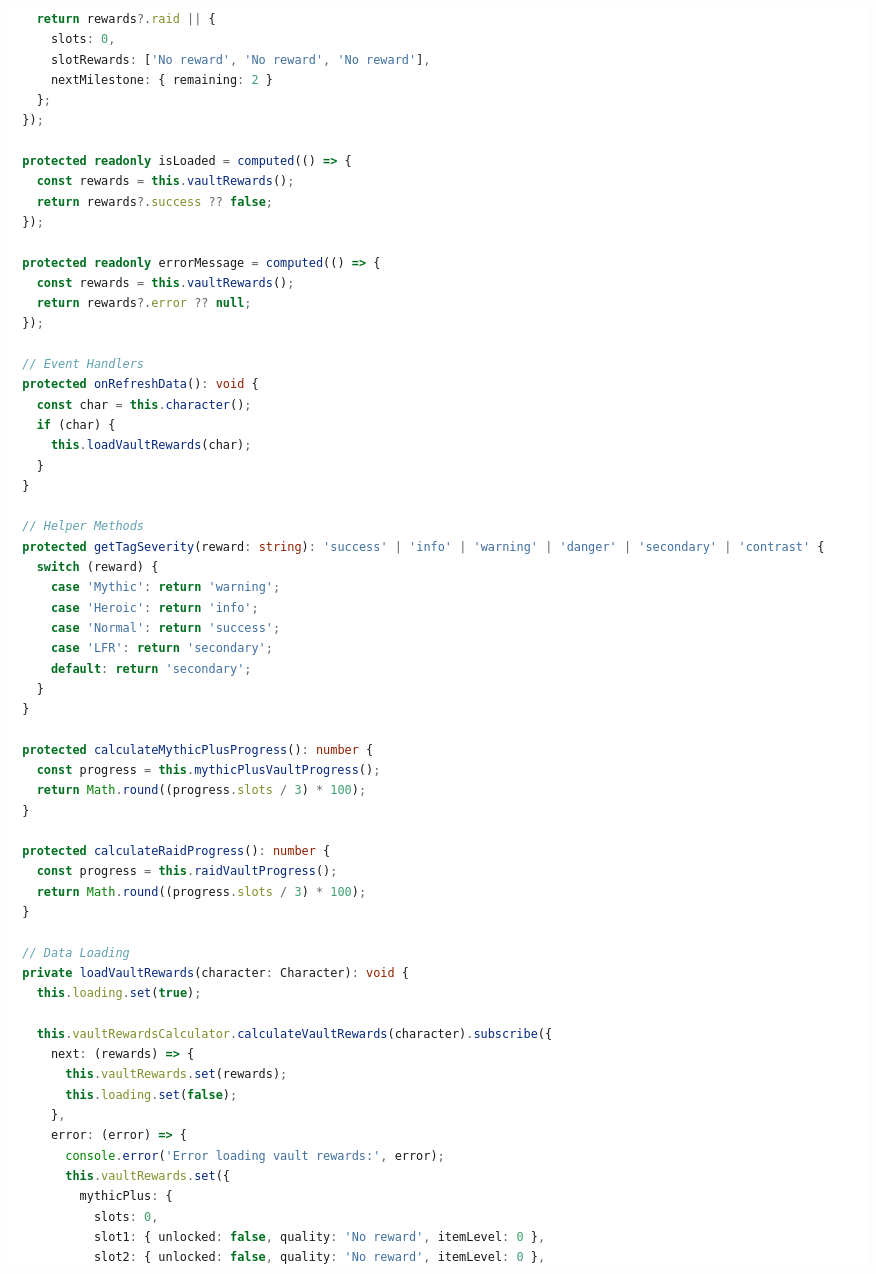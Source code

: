 ```typescript
    return rewards?.raid || {
      slots: 0,
      slotRewards: ['No reward', 'No reward', 'No reward'],
      nextMilestone: { remaining: 2 }
    };
  });

  protected readonly isLoaded = computed(() => {
    const rewards = this.vaultRewards();
    return rewards?.success ?? false;
  });

  protected readonly errorMessage = computed(() => {
    const rewards = this.vaultRewards();
    return rewards?.error ?? null;
  });

  // Event Handlers
  protected onRefreshData(): void {
    const char = this.character();
    if (char) {
      this.loadVaultRewards(char);
    }
  }

  // Helper Methods
  protected getTagSeverity(reward: string): 'success' | 'info' | 'warning' | 'danger' | 'secondary' | 'contrast' {
    switch (reward) {
      case 'Mythic': return 'warning';
      case 'Heroic': return 'info';
      case 'Normal': return 'success';
      case 'LFR': return 'secondary';
      default: return 'secondary';
    }
  }

  protected calculateMythicPlusProgress(): number {
    const progress = this.mythicPlusVaultProgress();
    return Math.round((progress.slots / 3) * 100);
  }

  protected calculateRaidProgress(): number {
    const progress = this.raidVaultProgress();
    return Math.round((progress.slots / 3) * 100);
  }

  // Data Loading
  private loadVaultRewards(character: Character): void {
    this.loading.set(true);

    this.vaultRewardsCalculator.calculateVaultRewards(character).subscribe({
      next: (rewards) => {
        this.vaultRewards.set(rewards);
        this.loading.set(false);
      },
      error: (error) => {
        console.error('Error loading vault rewards:', error);
        this.vaultRewards.set({
          mythicPlus: {
            slots: 0,
            slot1: { unlocked: false, quality: 'No reward', itemLevel: 0 },
            slot2: { unlocked: false, quality: 'No reward', itemLevel: 0 },
```